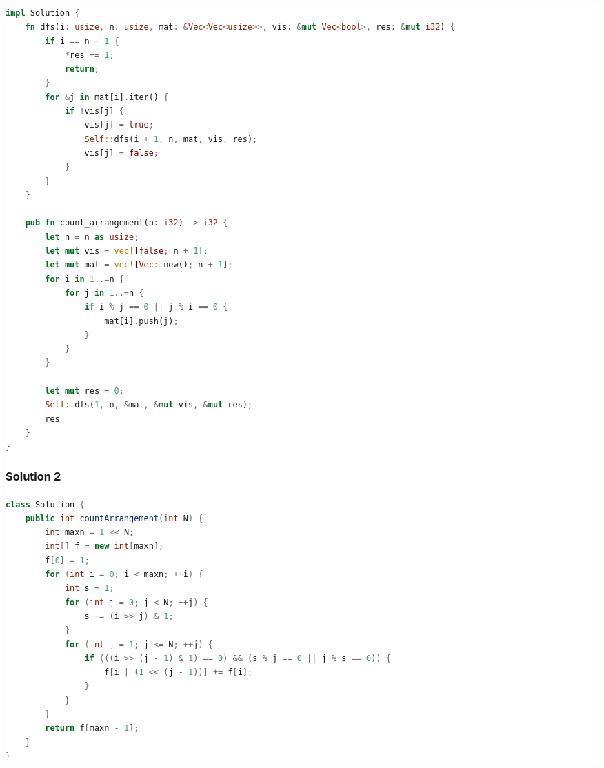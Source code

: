 ```rust
impl Solution {
    fn dfs(i: usize, n: usize, mat: &Vec<Vec<usize>>, vis: &mut Vec<bool>, res: &mut i32) {
        if i == n + 1 {
            *res += 1;
            return;
        }
        for &j in mat[i].iter() {
            if !vis[j] {
                vis[j] = true;
                Self::dfs(i + 1, n, mat, vis, res);
                vis[j] = false;
            }
        }
    }

    pub fn count_arrangement(n: i32) -> i32 {
        let n = n as usize;
        let mut vis = vec![false; n + 1];
        let mut mat = vec![Vec::new(); n + 1];
        for i in 1..=n {
            for j in 1..=n {
                if i % j == 0 || j % i == 0 {
                    mat[i].push(j);
                }
            }
        }

        let mut res = 0;
        Self::dfs(1, n, &mat, &mut vis, &mut res);
        res
    }
}
```







### Solution 2



```java
class Solution {
    public int countArrangement(int N) {
        int maxn = 1 << N;
        int[] f = new int[maxn];
        f[0] = 1;
        for (int i = 0; i < maxn; ++i) {
            int s = 1;
            for (int j = 0; j < N; ++j) {
                s += (i >> j) & 1;
            }
            for (int j = 1; j <= N; ++j) {
                if (((i >> (j - 1) & 1) == 0) && (s % j == 0 || j % s == 0)) {
                    f[i | (1 << (j - 1))] += f[i];
                }
            }
        }
        return f[maxn - 1];
    }
}
```
